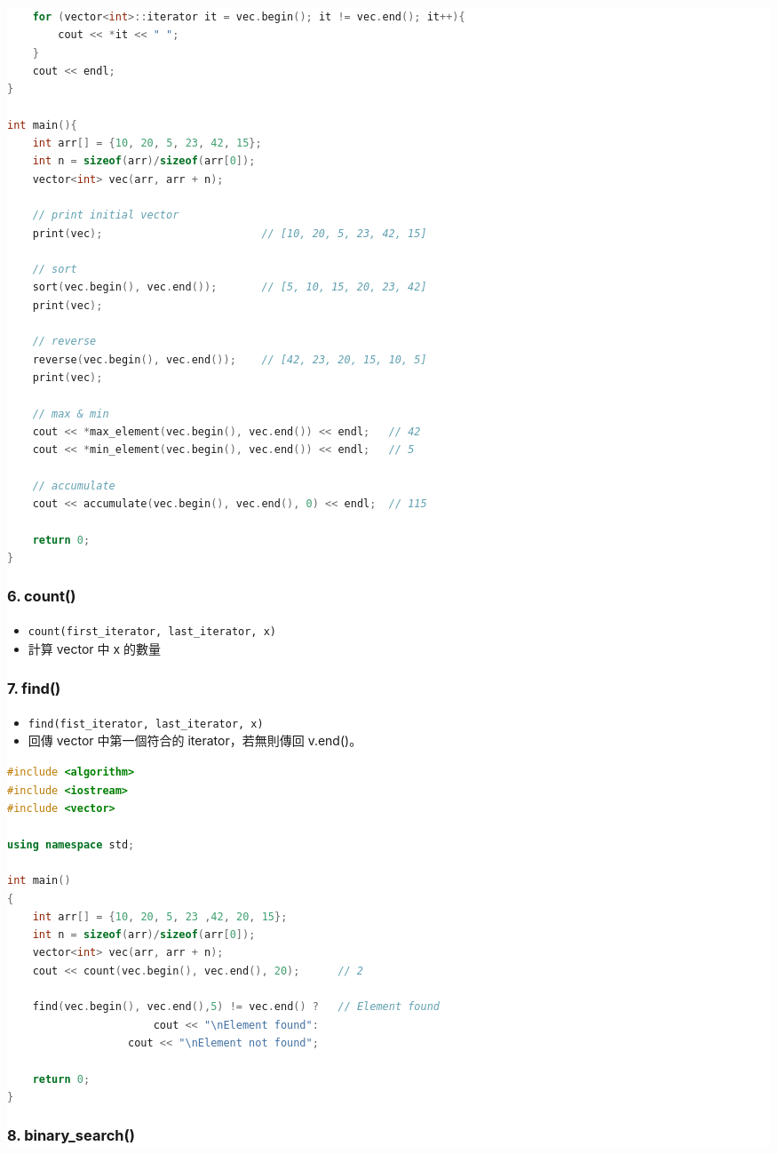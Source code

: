 ```Cpp
    for (vector<int>::iterator it = vec.begin(); it != vec.end(); it++){
        cout << *it << " ";
    }
    cout << endl;
}

int main(){
    int arr[] = {10, 20, 5, 23, 42, 15};
    int n = sizeof(arr)/sizeof(arr[0]);
    vector<int> vec(arr, arr + n);

    // print initial vector
    print(vec);                         // [10, 20, 5, 23, 42, 15]

    // sort
    sort(vec.begin(), vec.end());       // [5, 10, 15, 20, 23, 42]
    print(vec);

    // reverse
    reverse(vec.begin(), vec.end());    // [42, 23, 20, 15, 10, 5]
    print(vec);

    // max & min
    cout << *max_element(vec.begin(), vec.end()) << endl;   // 42
    cout << *min_element(vec.begin(), vec.end()) << endl;   // 5

    // accumulate
    cout << accumulate(vec.begin(), vec.end(), 0) << endl;  // 115

    return 0;
}

```

### 6. count()
+ `count(first_iterator, last_iterator, x)`
+ 計算 vector 中 x 的數量
### 7. find()
+ `find(fist_iterator, last_iterator, x)`
+ 回傳 vector 中第一個符合的 iterator，若無則傳回 v.end()。
```Cpp
#include <algorithm>
#include <iostream>
#include <vector>

using namespace std;

int main()
{
	int arr[] = {10, 20, 5, 23 ,42, 20, 15};
	int n = sizeof(arr)/sizeof(arr[0]);
	vector<int> vec(arr, arr + n);
	cout << count(vec.begin(), vec.end(), 20);      // 2

	find(vec.begin(), vec.end(),5) != vec.end() ?   // Element found 
					   cout << "\nElement found":
				   cout << "\nElement not found";

	return 0;
}
```
### 8. binary_search()